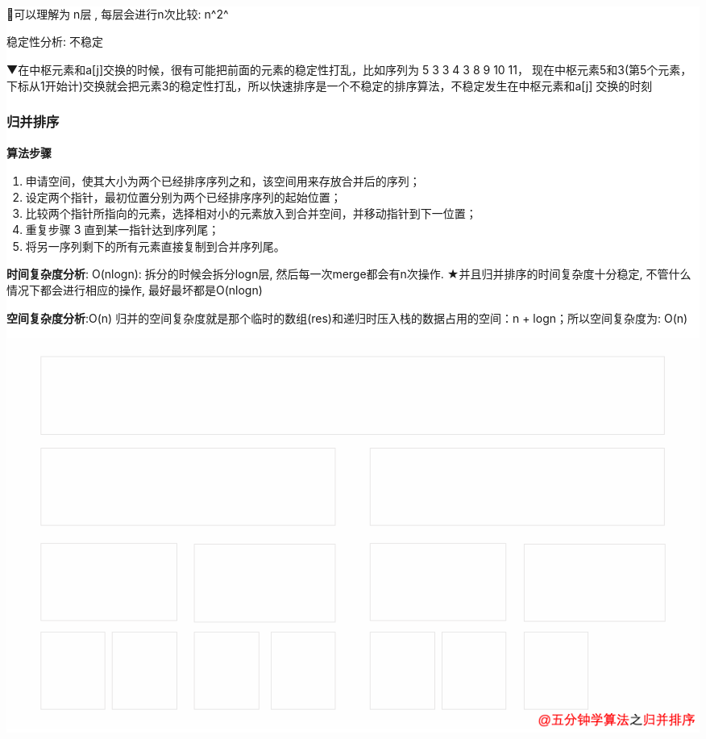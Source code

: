 🌟可以理解为 n层 , 每层会进行n次比较:  n^2^ 



稳定性分析: 不稳定

▼在中枢元素和a[j]交换的时候，很有可能把前面的元素的稳定性打乱，比如序列为 5 3 3 4 3 8 9 10 11， 现在中枢元素5和3(第5个元素，下标从1开始计)交换就会把元素3的稳定性打乱，所以快速排序是一个不稳定的排序算法，不稳定发生在中枢元素和a[j] 交换的时刻





### 归并排序

**算法步骤**

1. 申请空间，使其大小为两个已经排序序列之和，该空间用来存放合并后的序列；
2. 设定两个指针，最初位置分别为两个已经排序序列的起始位置；
3. 比较两个指针所指向的元素，选择相对小的元素放入到合并空间，并移动指针到下一位置；
4. 重复步骤 3 直到某一指针达到序列尾；
5. 将另一序列剩下的所有元素直接复制到合并序列尾。

**时间复杂度分析**: O(nlogn):  拆分的时候会拆分logn层, 然后每一次merge都会有n次操作.  ★并且归并排序的时间复杂度十分稳定, 不管什么情况下都会进行相应的操作, 最好最坏都是O(nlogn)

**空间复杂度分析**:O(n)  归并的空间复杂度就是那个临时的数组(res)和递归时压入栈的数据占用的空间：n + logn；所以空间复杂度为: O(n)



![mergeSort](sort.assets\mergeSort.gif)


